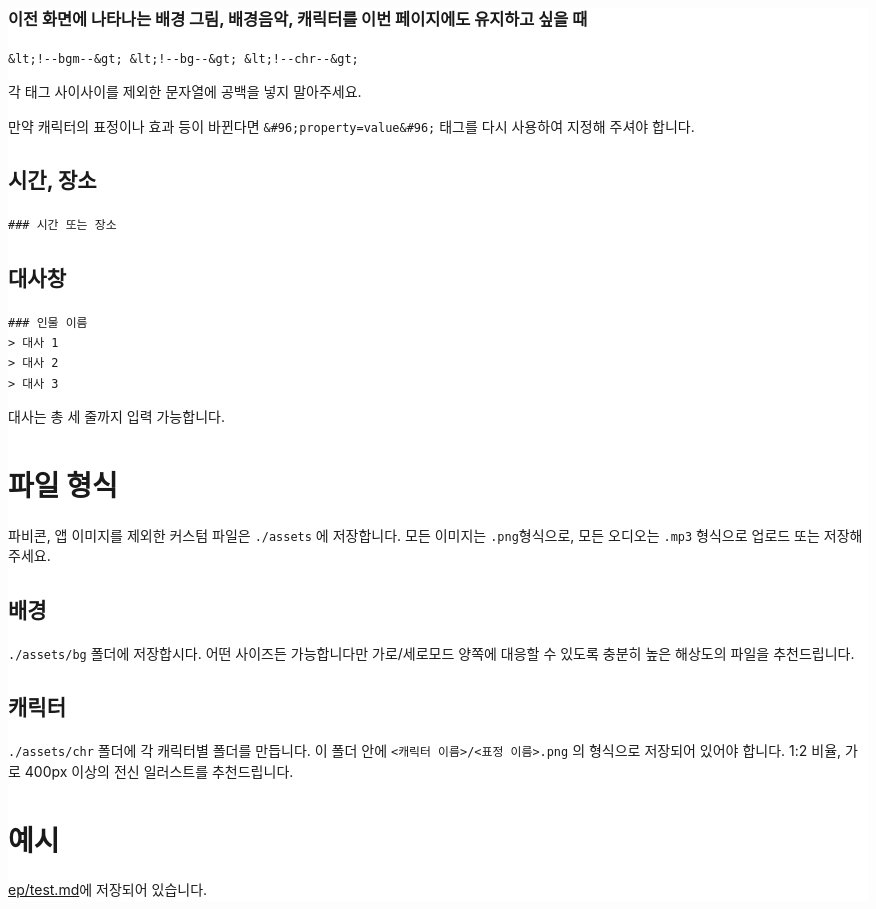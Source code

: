 ### 이전 화면에 나타나는 배경 그림, 배경음악, 캐릭터를 이번 페이지에도 유지하고 싶을 때

```
&lt;!--bgm--&gt; &lt;!--bg--&gt; &lt;!--chr--&gt;
```

각 태그 사이사이를 제외한 문자열에 공백을 넣지 말아주세요.

만약 캐릭터의 표정이나 효과 등이 바뀐다면 `&#96;property=value&#96;` 태그를 다시 사용하여 지정해 주셔야 합니다.

## 시간, 장소

```
### 시간 또는 장소
```

## 대사창

```
### 인물 이름
> 대사 1
> 대사 2
> 대사 3
```

대사는 총 세 줄까지 입력 가능합니다.

# 파일 형식

파비콘, 앱 이미지를 제외한 커스텀 파일은 `./assets` 에 저장합니다. 모든 이미지는 `.png`형식으로, 모든 오디오는 `.mp3` 형식으로 업로드 또는 저장해주세요.

## 배경

`./assets/bg` 폴더에 저장합시다. 어떤 사이즈든 가능합니다만 가로/세로모드 양쪽에 대응할 수 있도록 충분히 높은 해상도의 파일을 추천드립니다.

## 캐릭터

`./assets/chr` 폴더에 각 캐릭터별 폴더를 만듭니다. 이 폴더 안에 `<캐릭터 이름>/<표정 이름>.png` 의 형식으로 저장되어 있어야 합니다. 1:2 비율, 가로 400px 이상의 전신 일러스트를 추천드립니다. 

# 예시

[ep/test.md](./index.html?raw=test)에 저장되어 있습니다.
